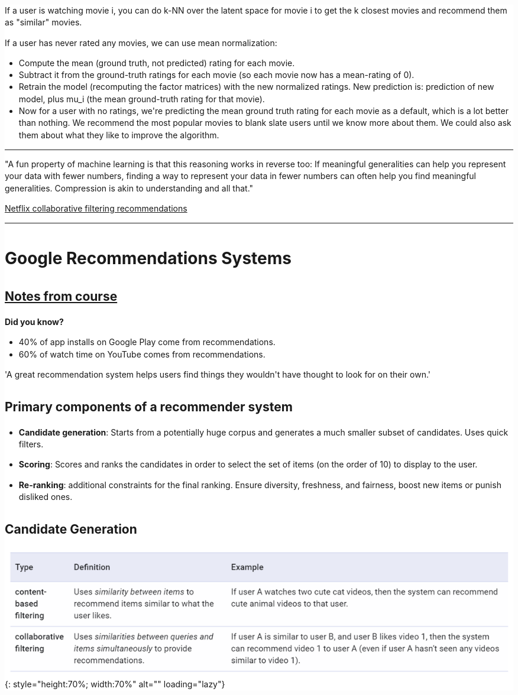 If a user is watching movie i, you can do k-NN over the latent space for movie i to get the k closest movies and recommend them as "similar" movies.

If a user has never rated any movies, we can use mean normalization:  
- Compute the mean (ground truth, not predicted) rating for each movie.
- Subtract it from the ground-truth ratings for each movie (so each movie now has a mean-rating of 0).
- Retrain the model (recomputing the factor matrices) with the new normalized ratings. New prediction is: prediction of new model, plus mu_i (the mean ground-truth rating for that movie).
- Now for a user with no ratings, we're predicting the mean ground truth rating for each movie as a default, which is a lot better than nothing. We recommend the most popular movies to blank slate users until we know more about them. We could also ask them about what they like to improve the algorithm.

---

"A fun property of machine learning is that this reasoning works in reverse too: If meaningful generalities can help you represent your data with fewer numbers, finding a way to represent your data in fewer numbers can often help you find meaningful generalities. Compression is akin to understanding and all that."

[Netflix collaborative filtering recommendations](https://sifter.org/~simon/journal/20061211.html)

---

Google Recommendations Systems
==============================

[Notes from course](https://developers.google.com/machine-learning/recommendation)
----------------------------------------------------------------------------------

**Did you know?**

-   40% of app installs on Google Play come from recommendations.
-   60% of watch time on YouTube comes from recommendations.

'A great recommendation system helps users find things they wouldn't have thought to look for on their own.'

Primary components of a recommender system
------------------------------------------

-   **Candidate generation**: Starts from a potentially huge corpus and generates a much smaller subset of candidates. Uses quick filters.

-   **Scoring**: Scores and ranks the candidates in order to select the set of items (on the order of 10) to display to the user.

-   **Re-ranking**: additional constraints for the final ranking. Ensure diversity, freshness, and fairness, boost new items or punish disliked ones.

Candidate Generation
--------------------

![](recommender_systems_img/reco3.png){: style="height:70%; width:70%" alt="" loading="lazy"}
